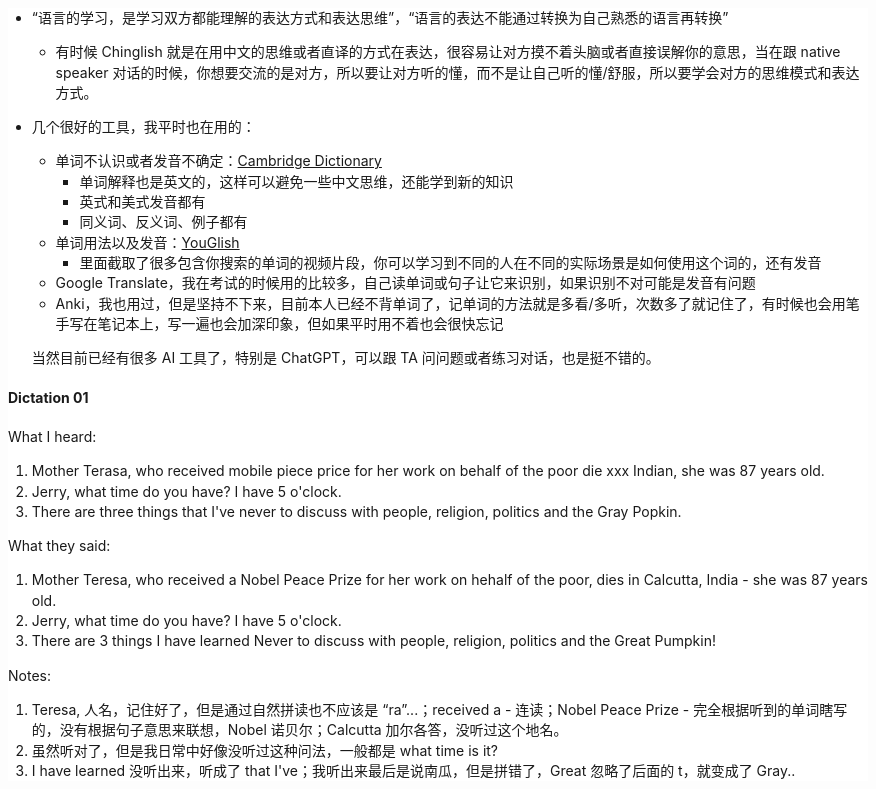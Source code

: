 - “语言的学习，是学习双方都能理解的表达方式和表达思维”，“语言的表达不能通过转换为自己熟悉的语言再转换”

  - 有时候 Chinglish 就是在用中文的思维或者直译的方式在表达，很容易让对方摸不着头脑或者直接误解你的意思，当在跟 native speaker 对话的时候，你想要交流的是对方，所以要让对方听的懂，而不是让自己听的懂/舒服，所以要学会对方的思维模式和表达方式。

- 几个很好的工具，我平时也在用的：

  - 单词不认识或者发音不确定：[Cambridge Dictionary](https://dictionary.cambridge.org/dictionary/english/)
    - 单词解释也是英文的，这样可以避免一些中文思维，还能学到新的知识
    - 英式和美式发音都有
    - 同义词、反义词、例子都有
  - 单词用法以及发音：[YouGlish](https://youglish.com/pronounce/clump/english/us)
    - 里面截取了很多包含你搜索的单词的视频片段，你可以学习到不同的人在不同的实际场景是如何使用这个词的，还有发音
  - Google Translate，我在考试的时候用的比较多，自己读单词或句子让它来识别，如果识别不对可能是发音有问题
  - Anki，我也用过，但是坚持不下来，目前本人已经不背单词了，记单词的方法就是多看/多听，次数多了就记住了，有时候也会用笔手写在笔记本上，写一遍也会加深印象，但如果平时用不着也会很快忘记

  当然目前已经有很多 AI 工具了，特别是 ChatGPT，可以跟 TA 问问题或者练习对话，也是挺不错的。

#### Dictation 01

What I heard:

1. Mother Terasa, who received mobile piece price for her work on behalf of the poor die xxx Indian, she was 87 years old.
2. Jerry, what time do you have? I have 5 o'clock.
3. There are three things that I've never to discuss with people, religion, politics and the Gray Popkin.

What they said:

1. Mother Teresa, who received a Nobel Peace Prize for her work on hehalf of the poor, dies in Calcutta, India - she was 87 years old.
2. Jerry, what time do you have? I have 5 o'clock.
3. There are 3 things I have learned Never to discuss with people, religion, politics and the Great Pumpkin!

Notes:

1. Teresa, 人名，记住好了，但是通过自然拼读也不应该是 “ra”...；received a - 连读；Nobel Peace Prize - 完全根据听到的单词瞎写的，没有根据句子意思来联想，Nobel 诺贝尔；Calcutta 加尔各答，没听过这个地名。
2. 虽然听对了，但是我日常中好像没听过这种问法，一般都是 what time is it?
3. I have learned 没听出来，听成了 that I've；我听出来最后是说南瓜，但是拼错了，Great 忽略了后面的 t，就变成了 Gray..
